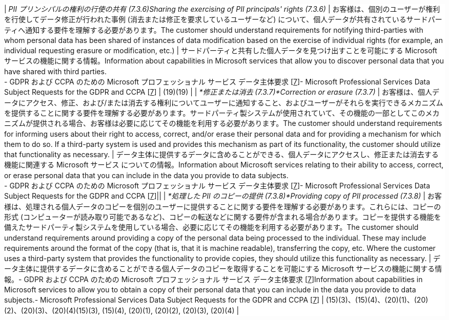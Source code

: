 | <span data-ttu-id="c876b-203">_*_PII プリンシパルの権利の行使の共有 (7.3.6)_*_</span><span class="sxs-lookup"><span data-stu-id="c876b-203">_*_Sharing the exercising of PII principals' rights (7.3.6)_*_</span></span> | <span data-ttu-id="c876b-204">お客様は、個別のユーザーが権利を行使してデータ修正が行われた事例 (消去または修正を要求しているユーザーなど) について、個人データが共有されているサードパーティへ通知する要件を理解する必要があります。</span><span class="sxs-lookup"><span data-stu-id="c876b-204">The customer should understand requirements for notifying third-parties with whom personal data has been shared of instances of data modification based on the exercise of individual rights (for example, an individual requesting erasure or modification, etc.)</span></span> | <span data-ttu-id="c876b-205">サードパーティと共有した個人データを見つけ出すことを可能にする Microsoft サービスの機能に関する情報。</span><span class="sxs-lookup"><span data-stu-id="c876b-205">Information about capabilities in Microsoft services that allow you to discover personal data that you have shared with third parties.</span></span><br><span data-ttu-id="c876b-206">- GDPR および CCPA のための Microsoft プロフェッショナル サービス データ主体要求 [[7](gdpr-arc-prof-services.md#7)]</span><span class="sxs-lookup"><span data-stu-id="c876b-206">- Microsoft Professional Services Data Subject Requests for the GDPR and CCPA [[7](gdpr-arc-prof-services.md#7)]</span></span> | <span data-ttu-id="c876b-207">(19)</span><span class="sxs-lookup"><span data-stu-id="c876b-207">(19)</span></span> |
| <span data-ttu-id="c876b-208">_\*_修正または消去 (7.3.7)_\*_</span><span class="sxs-lookup"><span data-stu-id="c876b-208">_*_Correction or erasure (7.3.7)_*_</span></span> | <span data-ttu-id="c876b-p110">お客様は、個人データにアクセス、修正、および/または消去する権利についてユーザーに通知すること、およびユーザーがそれらを実行できるメカニズムを提供することに関する要件を理解する必要があります。サードパーティ製システムが使用されていて、その機能の一部としてこのメカニズムが提供される場合、お客様は必要に応じてその機能を利用する必要があります。</span><span class="sxs-lookup"><span data-stu-id="c876b-p110">The customer should understand requirements for informing users about their right to access, correct, and/or erase their personal data and for providing a mechanism for which them to do so. If a third-party system is used and provides this mechanism as part of its functionality, the customer should utilize that functionality as necessary.</span></span> | <span data-ttu-id="c876b-211">データ主体に提供するデータに含めることができる、個人データにアクセスし、修正または消去する機能に関連する Microsoft サービス についての情報。</span><span class="sxs-lookup"><span data-stu-id="c876b-211">Information about Microsoft services relating to their ability to access, correct, or erase personal data that you can include in the data you provide to data subjects.</span></span><br><span data-ttu-id="c876b-212">- GDPR および CCPA のための Microsoft プロフェッショナル サービス データ主体要求 [[7](gdpr-arc-prof-services.md#7)]</span><span class="sxs-lookup"><span data-stu-id="c876b-212">- Microsoft Professional Services Data Subject Requests for the GDPR and CCPA [[7](gdpr-arc-prof-services.md#7)]</span></span>||
| <span data-ttu-id="c876b-213">_\*_処理した PII のコピーの提供 (7.3.8)_\*_</span><span class="sxs-lookup"><span data-stu-id="c876b-213">_*_Providing copy of PII processed (7.3.8)_*_</span></span>                            | <span data-ttu-id="c876b-p111">お客様は、処理される個人データのコピーを個別のユーザーに提供することに関する要件を理解する必要があります。これらには、コピーの形式 (コンピューターが読み取り可能であるなど)、コピーの転送などに関する要件が含まれる場合があります。コピーを提供する機能を備えたサードパーティ製システムを使用している場合、必要に応じてその機能を利用する必要があります。</span><span class="sxs-lookup"><span data-stu-id="c876b-p111">The customer should understand requirements around providing a copy of the personal data being processed to the individual. These may include requirements around the format of the copy (that is, that it is machine readable), transferring the copy, etc. Where the customer uses a third-party system that provides the functionality to provide copies, they should utilize this functionality as necessary.</span></span> | <span data-ttu-id="c876b-216">データ主体に提供するデータに含めることができる個人データのコピーを取得することを可能にする Microsoft サービスの機能に関する情報。- GDPR および CCPA のための Microsoft プロフェッショナル サービス データ主体要求 [[7](gdpr-arc-prof-services.md#7)]</span><span class="sxs-lookup"><span data-stu-id="c876b-216">Information about capabilities in Microsoft services to allow you to obtain a copy of their personal data that you can include in the data you provide to data subjects.- Microsoft Professional Services Data Subject Requests for the GDPR and CCPA [[7](gdpr-arc-prof-services.md#7)]</span></span> | <span data-ttu-id="c876b-217">(15)(3)、(15)(4)、(20)(1)、(20)(2)、(20)(3)、(20)(4)</span><span class="sxs-lookup"><span data-stu-id="c876b-217">(15)(3), (15)(4), (20)(1), (20)(2), (20)(3), (20)(4)</span></span> |